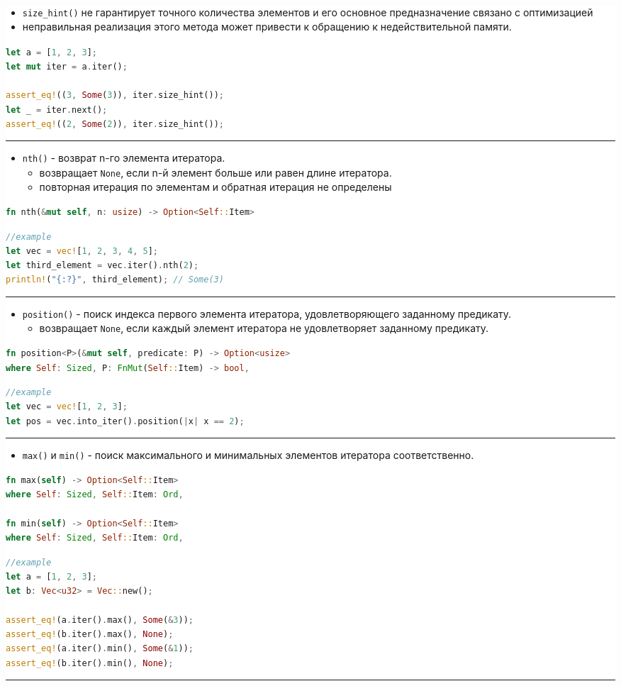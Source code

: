 - `size_hint()` не гарантирует точного количества элементов и его основное предназначение связано с оптимизацией
- неправильная реализация этого метода может привести к обращению к недействительной памяти.

``` Rust
let a = [1, 2, 3];
let mut iter = a.iter();

assert_eq!((3, Some(3)), iter.size_hint());
let _ = iter.next();
assert_eq!((2, Some(2)), iter.size_hint());
```

---

- `nth()` - возврат n-го элемента итератора.
	- возвращает `None`, если n-й элемент больше или равен длине итератора.
	- повторная итерация по элементам и обратная итерация не определены

```Rust
fn nth(&mut self, n: usize) -> Option<Self::Item>
```
``` Rust
//example
let vec = vec![1, 2, 3, 4, 5];
let third_element = vec.iter().nth(2);
println!("{:?}", third_element); // Some(3)
```

---
- `position()` - поиск индекса первого элемента итератора, удовлетворяющего заданному предикату.
	- возвращает `None`, если каждый элемент итератора не удовлетворяет заданному предикату.

``` Rust
fn position<P>(&mut self, predicate: P) -> Option<usize>
where Self: Sized, P: FnMut(Self::Item) -> bool,
```
``` Rust
//example
let vec = vec![1, 2, 3];
let pos = vec.into_iter().position(|x| x == 2);
```

---
- `max()` и `min()` - поиск максимального и минимальных элементов итератора соответственно.

``` Rust
fn max(self) -> Option<Self::Item>
where Self: Sized, Self::Item: Ord,

fn min(self) -> Option<Self::Item>
where Self: Sized, Self::Item: Ord,
```
``` Rust
//example
let a = [1, 2, 3];
let b: Vec<u32> = Vec::new();

assert_eq!(a.iter().max(), Some(&3));
assert_eq!(b.iter().max(), None);
assert_eq!(a.iter().min(), Some(&1));
assert_eq!(b.iter().min(), None);
```

---